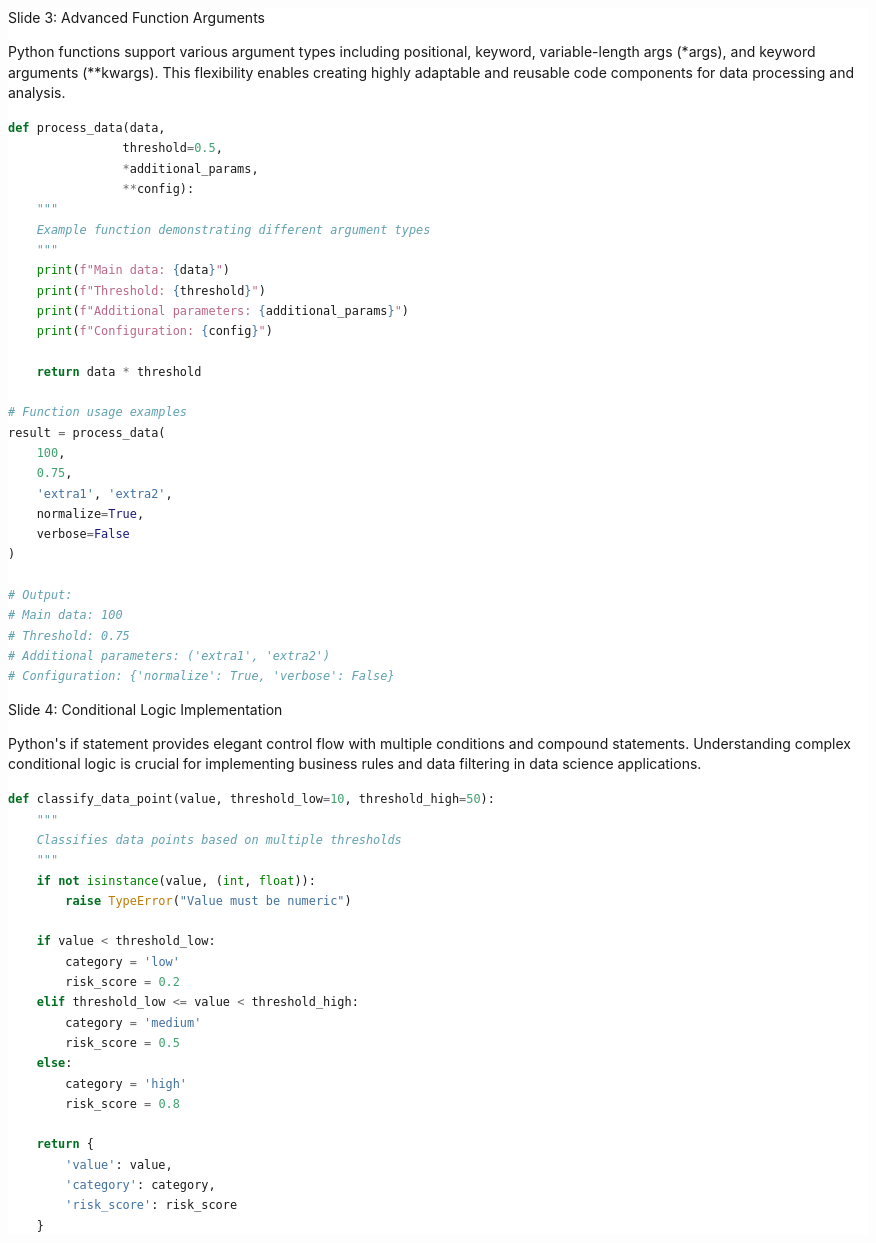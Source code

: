 Slide 3: Advanced Function Arguments

Python functions support various argument types including positional, keyword, variable-length args (\*args), and keyword arguments (\*\*kwargs). This flexibility enables creating highly adaptable and reusable code components for data processing and analysis.

```python
def process_data(data, 
                threshold=0.5, 
                *additional_params,
                **config):
    """
    Example function demonstrating different argument types
    """
    print(f"Main data: {data}")
    print(f"Threshold: {threshold}")
    print(f"Additional parameters: {additional_params}")
    print(f"Configuration: {config}")
    
    return data * threshold

# Function usage examples
result = process_data(
    100,
    0.75,
    'extra1', 'extra2',
    normalize=True,
    verbose=False
)

# Output:
# Main data: 100
# Threshold: 0.75
# Additional parameters: ('extra1', 'extra2')
# Configuration: {'normalize': True, 'verbose': False}
```

Slide 4: Conditional Logic Implementation

Python's if statement provides elegant control flow with multiple conditions and compound statements. Understanding complex conditional logic is crucial for implementing business rules and data filtering in data science applications.

```python
def classify_data_point(value, threshold_low=10, threshold_high=50):
    """
    Classifies data points based on multiple thresholds
    """
    if not isinstance(value, (int, float)):
        raise TypeError("Value must be numeric")
    
    if value < threshold_low:
        category = 'low'
        risk_score = 0.2
    elif threshold_low <= value < threshold_high:
        category = 'medium'
        risk_score = 0.5
    else:
        category = 'high'
        risk_score = 0.8
        
    return {
        'value': value,
        'category': category,
        'risk_score': risk_score
    }
```